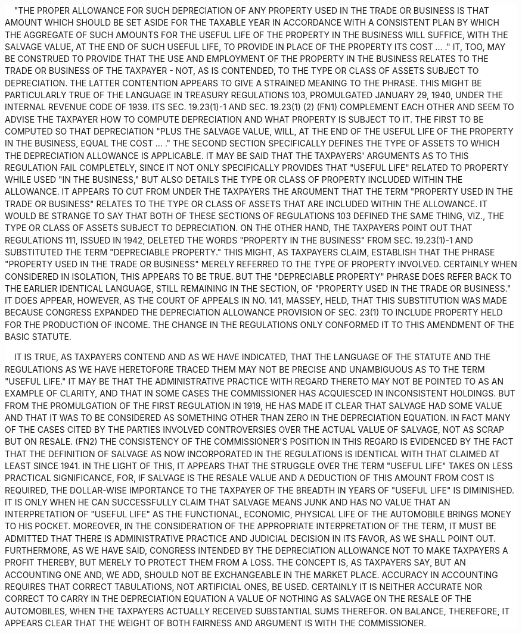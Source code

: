     "THE PROPER ALLOWANCE FOR SUCH DEPRECIATION OF ANY PROPERTY USED IN THE TRADE OR BUSINESS IS THAT AMOUNT WHICH SHOULD BE SET ASIDE FOR THE TAXABLE YEAR IN ACCORDANCE WITH A CONSISTENT PLAN BY WHICH THE AGGREGATE OF SUCH AMOUNTS FOR THE USEFUL LIFE OF THE PROPERTY IN THE BUSINESS WILL SUFFICE, WITH THE SALVAGE VALUE, AT THE END OF SUCH USEFUL LIFE, TO PROVIDE IN PLACE OF THE PROPERTY ITS COST  ...  ." IT, TOO, MAY BE CONSTRUED TO PROVIDE THAT THE USE AND EMPLOYMENT OF THE PROPERTY IN THE BUSINESS RELATES TO THE TRADE OR BUSINESS OF THE TAXPAYER - NOT, AS IS CONTENDED, TO THE TYPE OR CLASS OF ASSETS SUBJECT TO DEPRECIATION.  THE LATTER CONTENTION APPEARS TO GIVE A STRAINED MEANING TO THE PHRASE.  THIS MIGHT BE PARTICULARLY TRUE OF THE LANGUAGE IN TREASURY REGULATIONS 103, PROMULGATED JANUARY 29, 1940, UNDER THE INTERNAL REVENUE CODE OF 1939.  ITS SEC. 19.23(1)-1 AND SEC. 19.23(1) (2) (FN1) COMPLEMENT EACH OTHER AND SEEM TO ADVISE THE TAXPAYER HOW TO COMPUTE DEPRECIATION AND WHAT PROPERTY IS SUBJECT TO IT.  THE FIRST TO BE COMPUTED SO THAT DEPRECIATION "PLUS THE SALVAGE VALUE, WILL, AT THE END OF THE USEFUL LIFE OF THE PROPERTY IN THE BUSINESS, EQUAL THE COST  ...  ."  THE SECOND SECTION SPECIFICALLY DEFINES THE TYPE OF ASSETS TO WHICH THE DEPRECIATION ALLOWANCE IS APPLICABLE.  IT MAY BE SAID THAT THE TAXPAYERS' ARGUMENTS AS TO THIS REGULATION FAIL COMPLETELY, SINCE IT NOT ONLY SPECIFICALLY PROVIDES THAT "USEFUL LIFE" RELATED TO PROPERTY WHILE USED "IN THE BUSINESS," BUT ALSO DETAILS THE TYPE OR CLASS OF PROPERTY INCLUDED WITHIN THE ALLOWANCE.  IT APPEARS TO CUT FROM UNDER THE TAXPAYERS THE ARGUMENT THAT THE TERM "PROPERTY USED IN THE TRADE OR BUSINESS" RELATES TO THE TYPE OR CLASS OF ASSETS THAT ARE INCLUDED WITHIN THE ALLOWANCE.  IT WOULD BE STRANGE TO SAY THAT BOTH OF THESE SECTIONS OF REGULATIONS 103 DEFINED THE SAME THING, VIZ., THE TYPE OR CLASS OF ASSETS SUBJECT TO DEPRECIATION.  ON THE OTHER HAND, THE TAXPAYERS POINT OUT THAT REGULATIONS 111, ISSUED IN 1942, DELETED THE WORDS "PROPERTY IN THE BUSINESS" FROM SEC. 19.23(1)-1 AND SUBSTITUTED THE TERM "DEPRECIABLE PROPERTY."  THIS MIGHT, AS TAXPAYERS CLAIM, ESTABLISH THAT THE PHRASE "PROPERTY USED IN THE TRADE OR BUSINESS" MERELY REFERRED TO THE TYPE OF PROPERTY INVOLVED.  CERTAINLY WHEN CONSIDERED IN ISOLATION, THIS APPEARS TO BE TRUE.  BUT THE "DEPRECIABLE PROPERTY" PHRASE DOES REFER BACK TO THE EARLIER IDENTICAL LANGUAGE, STILL REMAINING IN THE SECTION, OF "PROPERTY USED IN THE TRADE OR BUSINESS."  IT DOES APPEAR, HOWEVER, AS THE COURT OF APPEALS IN NO. 141, MASSEY, HELD, THAT THIS SUBSTITUTION WAS MADE BECAUSE CONGRESS EXPANDED THE DEPRECIATION ALLOWANCE PROVISION OF SEC. 23(1) TO INCLUDE PROPERTY HELD FOR THE PRODUCTION OF INCOME.  THE CHANGE IN THE REGULATIONS ONLY CONFORMED IT TO THIS AMENDMENT OF THE BASIC STATUTE.

    IT IS TRUE, AS TAXPAYERS CONTEND AND AS WE HAVE INDICATED, THAT THE LANGUAGE OF THE STATUTE AND THE REGULATIONS AS WE HAVE HERETOFORE TRACED THEM MAY NOT BE PRECISE AND UNAMBIGUOUS AS TO THE TERM "USEFUL LIFE."  IT MAY BE THAT THE ADMINISTRATIVE PRACTICE WITH REGARD THERETO MAY NOT BE POINTED TO AS AN EXAMPLE OF CLARITY, AND THAT IN SOME CASES THE COMMISSIONER HAS ACQUIESCED IN INCONSISTENT HOLDINGS.  BUT FROM THE PROMULGATION OF THE FIRST REGULATION IN 1919, HE HAS MADE IT CLEAR THAT SALVAGE HAD SOME VALUE AND THAT IT WAS TO BE CONSIDERED AS SOMETHING OTHER THAN ZERO IN THE DEPRECIATION EQUATION.  IN FACT MANY OF THE CASES CITED BY THE PARTIES INVOLVED CONTROVERSIES OVER THE ACTUAL VALUE OF SALVAGE, NOT AS SCRAP BUT ON RESALE.  (FN2)  THE CONSISTENCY OF THE COMMISSIONER'S POSITION IN THIS REGARD IS EVIDENCED BY THE FACT THAT THE DEFINITION OF SALVAGE AS NOW INCORPORATED IN THE REGULATIONS IS IDENTICAL WITH THAT CLAIMED AT LEAST SINCE 1941.  IN THE LIGHT OF THIS, IT APPEARS THAT THE STRUGGLE OVER THE TERM "USEFUL LIFE" TAKES ON LESS PRACTICAL SIGNIFICANCE, FOR, IF SALVAGE IS THE RESALE VALUE AND A DEDUCTION OF THIS AMOUNT FROM COST IS REQUIRED, THE DOLLAR-WISE IMPORTANCE TO THE TAXPAYER OF THE BREADTH IN YEARS OF "USEFUL LIFE" IS DIMINISHED.  IT IS ONLY WHEN HE CAN SUCCESSFULLY CLAIM THAT SALVAGE MEANS JUNK AND HAS NO VALUE THAT AN INTERPRETATION OF "USEFUL LIFE" AS THE FUNCTIONAL, ECONOMIC, PHYSICAL LIFE OF THE AUTOMOBILE BRINGS MONEY TO HIS POCKET.  MOREOVER, IN THE CONSIDERATION OF THE APPROPRIATE INTERPRETATION OF THE TERM, IT MUST BE ADMITTED THAT THERE IS ADMINISTRATIVE PRACTICE AND JUDICIAL DECISION IN ITS FAVOR, AS WE SHALL POINT OUT.  FURTHERMORE, AS WE HAVE SAID, CONGRESS INTENDED BY THE DEPRECIATION ALLOWANCE NOT TO MAKE TAXPAYERS A PROFIT THEREBY, BUT MERELY TO PROTECT THEM FROM A LOSS.  THE CONCEPT IS, AS TAXPAYERS SAY, BUT AN ACCOUNTING ONE AND, WE ADD, SHOULD NOT BE EXCHANGEABLE IN THE MARKET PLACE.  ACCURACY IN ACCOUNTING REQUIRES THAT CORRECT TABULATIONS, NOT ARTIFICIAL ONES, BE USED.  CERTAINLY IT IS NEITHER ACCURATE NOR CORRECT TO CARRY IN THE DEPRECIATION EQUATION A VALUE OF NOTHING AS SALVAGE ON THE RESALE OF THE AUTOMOBILES, WHEN THE TAXPAYERS ACTUALLY RECEIVED SUBSTANTIAL SUMS THEREFOR.  ON BALANCE, THEREFORE, IT APPEARS CLEAR THAT THE WEIGHT OF BOTH FAIRNESS AND ARGUMENT IS WITH THE COMMISSIONER.
